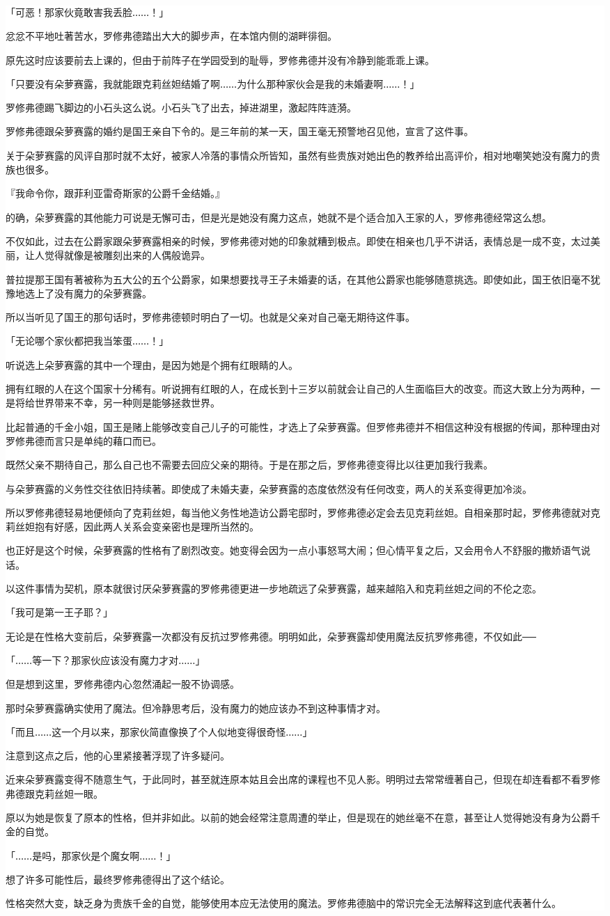 「可恶！那家伙竟敢害我丢脸……！」

忿忿不平地吐著苦水，罗修弗德踏出大大的脚步声，在本馆内侧的湖畔徘徊。

原先这时应该要前去上课的，但由于前阵子在学园受到的耻辱，罗修弗德并没有冷静到能乖乖上课。

「只要没有朵萝赛露，我就能跟克莉丝妲结婚了啊……为什么那种家伙会是我的未婚妻啊……！」

罗修弗德踢飞脚边的小石头这么说。小石头飞了出去，掉进湖里，激起阵阵涟漪。

罗修弗德跟朵萝赛露的婚约是国王亲自下令的。是三年前的某一天，国王毫无预警地召见他，宣言了这件事。

关于朵萝赛露的风评自那时就不太好，被家人冷落的事情众所皆知，虽然有些贵族对她出色的教养给出高评价，相对地嘲笑她没有魔力的贵族也很多。

『我命令你，跟菲利亚雷奇斯家的公爵千金结婚。』

的确，朵萝赛露的其他能力可说是无懈可击，但是光是她没有魔力这点，她就不是个适合加入王家的人，罗修弗德经常这么想。

不仅如此，过去在公爵家跟朵萝赛露相亲的时候，罗修弗德对她的印象就糟到极点。即使在相亲也几乎不讲话，表情总是一成不变，太过美丽，让人觉得就像是被雕刻出来的人偶般诡异。

普拉提那王国有著被称为五大公的五个公爵家，如果想要找寻王子未婚妻的话，在其他公爵家也能够随意挑选。即使如此，国王依旧毫不犹豫地选上了没有魔力的朵萝赛露。

所以当听见了国王的那句话时，罗修弗德顿时明白了一切。也就是父亲对自己毫无期待这件事。

「无论哪个家伙都把我当笨蛋……！」

听说选上朵萝赛露的其中一个理由，是因为她是个拥有红眼睛的人。

拥有红眼的人在这个国家十分稀有。听说拥有红眼的人，在成长到十三岁以前就会让自己的人生面临巨大的改变。而这大致上分为两种，一是将给世界带来不幸，另一种则是能够拯救世界。

比起普通的千金小姐，国王是赌上能够改变自己儿子的可能性，才选上了朵萝赛露。但罗修弗德并不相信这种没有根据的传闻，那种理由对罗修弗德而言只是单纯的藉口而已。

既然父亲不期待自己，那么自己也不需要去回应父亲的期待。于是在那之后，罗修弗德变得比以往更加我行我素。

与朵萝赛露的义务性交往依旧持续著。即使成了未婚夫妻，朵萝赛露的态度依然没有任何改变，两人的关系变得更加冷淡。

所以罗修弗德轻易地便倾向了克莉丝妲，每当他义务性地造访公爵宅邸时，罗修弗德必定会去见克莉丝妲。自相亲那时起，罗修弗德就对克莉丝妲抱有好感，因此两人关系会变亲密也是理所当然的。

也正好是这个时候，朵萝赛露的性格有了剧烈改变。她变得会因为一点小事怒骂大闹；但心情平复之后，又会用令人不舒服的撒娇语气说话。

以这件事情为契机，原本就很讨厌朵萝赛露的罗修弗德更进一步地疏远了朵萝赛露，越来越陷入和克莉丝妲之间的不伦之恋。

「我可是第一王子耶？」

无论是在性格大变前后，朵萝赛露一次都没有反抗过罗修弗德。明明如此，朵萝赛露却使用魔法反抗罗修弗德，不仅如此──

「……等一下？那家伙应该没有魔力才对……」

但是想到这里，罗修弗德内心忽然涌起一股不协调感。

那时朵萝赛露确实使用了魔法。但冷静思考后，没有魔力的她应该办不到这种事情才对。

「而且……这一个月以来，那家伙简直像换了个人似地变得很奇怪……」

注意到这点之后，他的心里紧接著浮现了许多疑问。

近来朵萝赛露变得不随意生气，于此同时，甚至就连原本姑且会出席的课程也不见人影。明明过去常常缠著自己，但现在却连看都不看罗修弗德跟克莉丝妲一眼。

原以为她是恢复了原本的性格，但并非如此。以前的她会经常注意周遭的举止，但是现在的她丝毫不在意，甚至让人觉得她没有身为公爵千金的自觉。

「……是吗，那家伙是个魔女啊……！」

想了许多可能性后，最终罗修弗德得出了这个结论。

性格突然大变，缺乏身为贵族千金的自觉，能够使用本应无法使用的魔法。罗修弗德脑中的常识完全无法解释这到底代表著什么。
